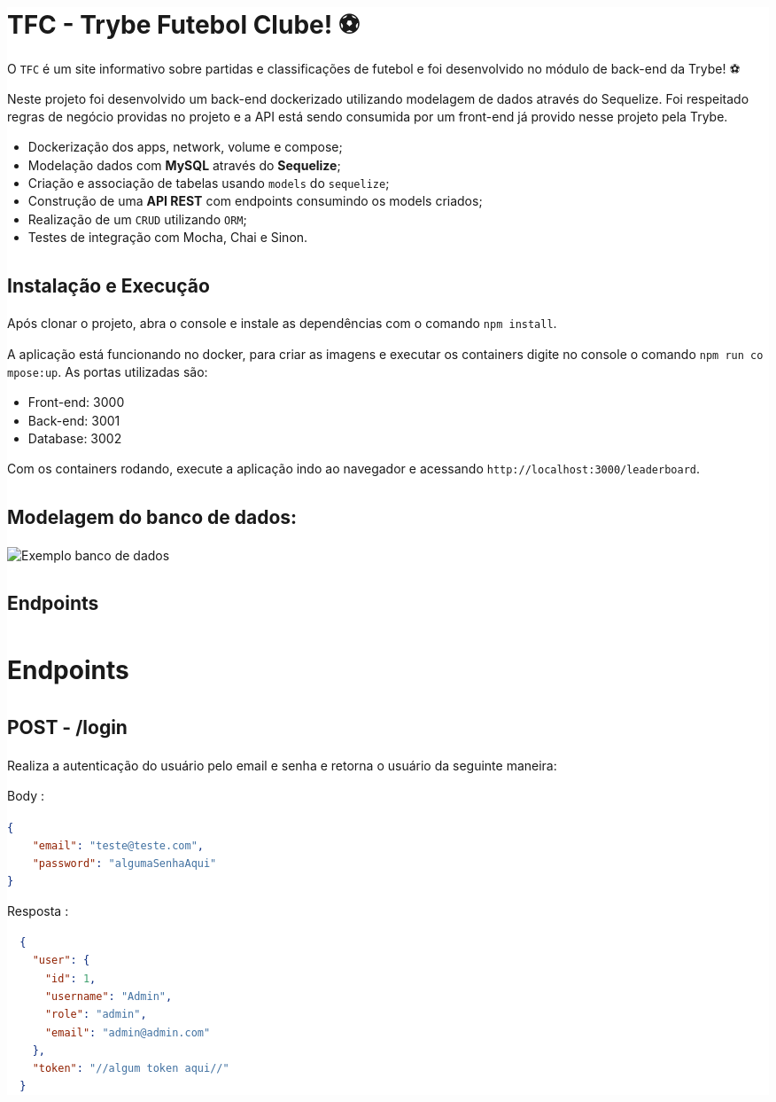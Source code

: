 # TFC - Trybe Futebol Clube! ⚽️
O `TFC` é um site informativo sobre partidas e classificações de futebol e foi desenvolvido no módulo de back-end da Trybe! ⚽️

Neste projeto foi desenvolvido um back-end dockerizado utilizando modelagem de dados através do Sequelize. Foi respeitado regras de negócio providas no projeto e a API está sendo consumida por um front-end já provido nesse projeto pela Trybe.

 - Dockerização dos apps, network, volume e compose;
 - Modelação dados com **MySQL** através do **Sequelize**;
 - Criação e associação de tabelas usando `models` do `sequelize`;
 - Construção de uma **API REST** com endpoints consumindo os models criados;
 - Realização de um `CRUD` utilizando `ORM`;
 - Testes de integração com Mocha, Chai e Sinon.

## Instalação e Execução

Após clonar o projeto, abra o console e instale as dependências com o comando `npm install`.

A aplicação está funcionando no docker, para criar as imagens e executar os containers digite no console o comando `npm run compose:up`. As portas utilizadas são:
- Front-end: 3000
- Back-end: 3001
- Database: 3002

Com os containers rodando, execute a aplicação indo ao navegador e acessando `http://localhost:3000/leaderboard`.


## Modelagem do banco de dados:

![Exemplo banco de dados](./diagram.png)

## Endpoints

# Endpoints

## POST - /login
Realiza a autenticação do usuário pelo email e senha e retorna o usuário da seguinte maneira:

Body :
```json
{
	"email": "teste@teste.com",
	"password": "algumaSenhaAqui"
}
```

Resposta :
```json
  {
    "user": {
      "id": 1,
      "username": "Admin",
      "role": "admin",
      "email": "admin@admin.com"
    },
    "token": "//algum token aqui//"
  }
 ```

